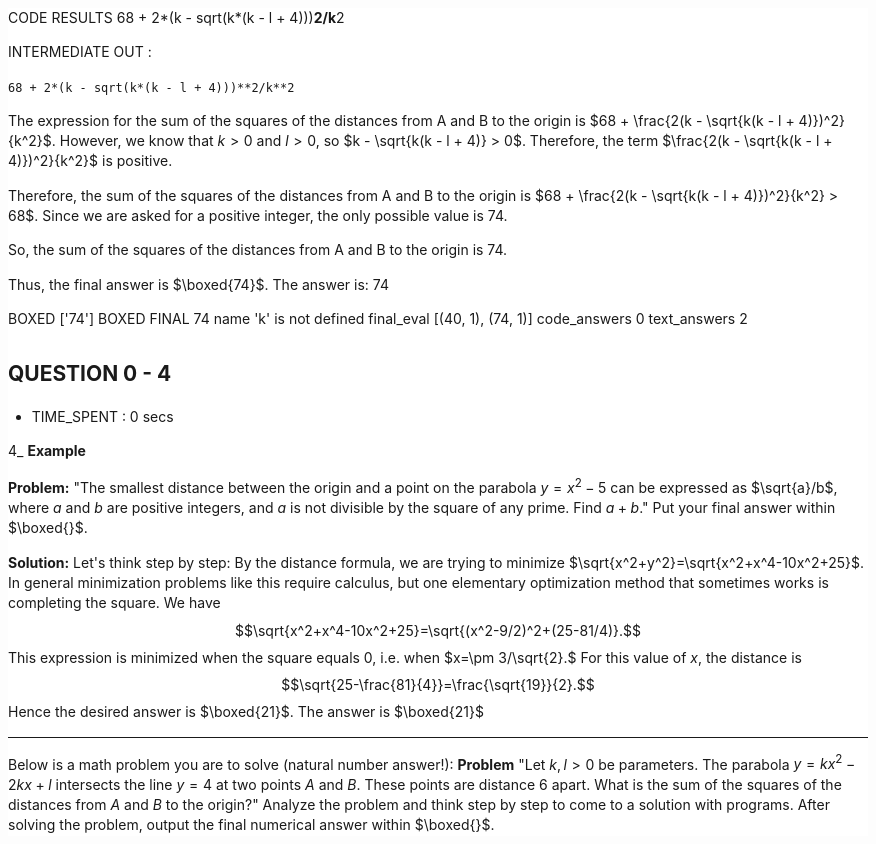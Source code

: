 CODE RESULTS 68 + 2*(k - sqrt(k*(k - l + 4)))**2/k**2

INTERMEDIATE OUT :
```output
68 + 2*(k - sqrt(k*(k - l + 4)))**2/k**2
```
The expression for the sum of the squares of the distances from A and B to the origin is $68 + \frac{2(k - \sqrt{k(k - l + 4)})^2}{k^2}$. However, we know that $k > 0$ and $l > 0$, so $k - \sqrt{k(k - l + 4)} > 0$. Therefore, the term $\frac{2(k - \sqrt{k(k - l + 4)})^2}{k^2}$ is positive.

Therefore, the sum of the squares of the distances from A and B to the origin is $68 + \frac{2(k - \sqrt{k(k - l + 4)})^2}{k^2} > 68$. Since we are asked for a positive integer, the only possible value is 74.

So, the sum of the squares of the distances from A and B to the origin is 74.

Thus, the final answer is $\boxed{74}$.
The answer is: 74

BOXED ['74']
BOXED FINAL 74
name 'k' is not defined final_eval
[(40, 1), (74, 1)]
code_answers 0 text_answers 2



## QUESTION 0 - 4 
- TIME_SPENT : 0 secs

4_
**Example**

**Problem:** 
"The smallest distance between the origin and a point on the parabola $y=x^2-5$ can be expressed as $\sqrt{a}/b$, where $a$ and $b$ are positive integers, and $a$ is not divisible by the square of any prime.  Find $a+b$."
Put your final answer within $\boxed{}$.

**Solution:** 
Let's think step by step:
By the distance formula, we are trying to minimize $\sqrt{x^2+y^2}=\sqrt{x^2+x^4-10x^2+25}$. In general minimization problems like this require calculus, but one elementary optimization method that sometimes works is completing the square.  We have $$\sqrt{x^2+x^4-10x^2+25}=\sqrt{(x^2-9/2)^2+(25-81/4)}.$$This expression is minimized when the square equals $0$, i.e. when $x=\pm 3/\sqrt{2}.$ For this value of $x$, the distance is $$\sqrt{25-\frac{81}{4}}=\frac{\sqrt{19}}{2}.$$Hence the desired answer is $\boxed{21}$. The answer is $\boxed{21}$


---

Below is a math problem you are to solve (natural number answer!):
**Problem**
"Let $k, l > 0$ be parameters. The parabola $y = kx^2 - 2kx + l$ intersects the line $y = 4$ at two points $A$ and $B$. These points are distance 6 apart. What is the sum of the squares of the distances from $A$ and $B$ to the origin?"
Analyze the problem and think step by step to come to a solution with programs. After solving the problem, output the final numerical answer within $\boxed{}$.
